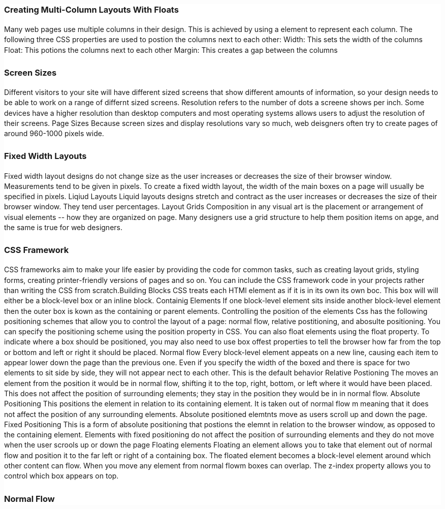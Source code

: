 ### Creating Multi-Column Layouts With Floats
Many web pages use multiple columns in their design. This is achieved by using a element to represent each column. The following three CSS properties are used to postion the columns next to each other: Width: This sets the width of the columns Float: This potions the columns next to each other Margin: This creates a gap between the columns
### Screen Sizes
Different visitors to your site will have different sized screens that show different amounts of information, so your design needs to be able to work on a range of differnt sized screens. Resolution refers to the number of dots a screene shows per inch. Some devices have a higher resolution than desktop computers and most operating systems allows users to adjust the resolution of their screens.
Page Sizes
Because screen sizes and display resolutions vary so much, web deisgners often try to create pages of around 960-1000 pixels wide.
### Fixed Width Layouts
Fixed width layout designs do not change size as the user increases or decreases the size of their browser window. Measurements tend to be given in pixels. To create a fixed width layout, the width of the main boxes on a page will usually be specified in pixels.
Liqiud Layouts
Liquid layouts designs stretch and contract as the user increases or decreases the size of their browser window. They tend user percentages.
Layout Grids
Composition in any visual art is the placement or arrangement of visual elements -- how they are organized on page. Many designers use a grid structure to help them position items on apge, and the same is true for web designers.
### CSS Framework
CSS frameworks aim to make your life easier by providing the code for common tasks, such as creating layout grids, styling forms, creating printer-friendly versions of pages and so on. You can include the CSS framework code in your projects rather than writing the CSS from scratch.Building Blocks CSS treats each HTMl element as if it is in its own its own boc. This box will will either be a block-level box or an inline block. Containig Elements If one block-level element sits inside another block-level element then the outer box is kown as the containing or parent elements. Controlling the position of the elements Css has the following positioning schemes that allow you to control the layout of a page: normal flow, relative postitioning, and abosulte positioning. You can specify the positioning scheme using the position property in CSS. You can also float elements using the float property. To indicate where a box should be positioned, you may also need to use box offest properties to tell the browser how far from the top or bottom and left or right it should be placed. Normal flow Every block-level element appeats on a new line, causing each item to appear lower down the page than the previous one. Even if you specify the width of the boxed and there is space for two elements to sit side by side, they will not appear nect to each other. This is the default behavior Relative Postioning The moves an element from the position it would be in normal flow, shifting it to the top, right, bottom, or left where it would have been placed. This does not affect the position of surrounding elements; they stay in the position they would be in in normal flow. Absolute Positioning This positions the element in relation to its containing element. It is taken out of normal flow m meaning that it does not affect the position of any surrounding elements. Absolute positioned elemtnts move as users scroll up and down the page. Fixed Positioning This is a form of absolute positioning that postions the elemnt in relation to the browser window, as opposed to the containing element. Elements with fixed positioning do not affect the position of surrounding elements and they do not move when the user scrools up or down the page Floating elements Floating an element allows you to take that element out of normal flow and position it to the far left or right of a containing box. The floated element becomes a block-level element around which other content can flow. When you move any element from normal flowm boxes can overlap. The z-index property allows you to control which box appears on top.
### Normal Flow